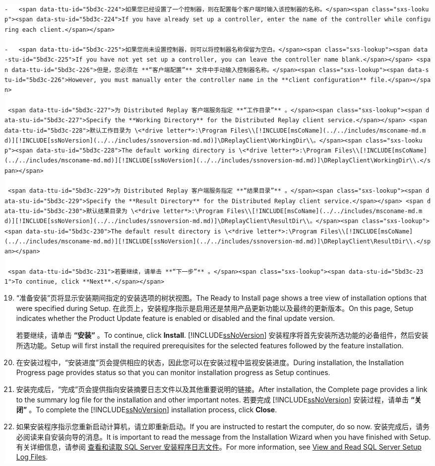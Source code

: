     -   <span data-ttu-id="5bd3c-224">如果您已经设置了一个控制器，则在配置每个客户端时输入该控制器的名称。</span><span class="sxs-lookup"><span data-stu-id="5bd3c-224">If you have already set up a controller, enter the name of the controller while configuring each client.</span></span>  
  
    -   <span data-ttu-id="5bd3c-225">如果您尚未设置控制器，则可以将控制器名称保留为空白。</span><span class="sxs-lookup"><span data-stu-id="5bd3c-225">If you have not yet set up a controller, you can leave the controller name blank.</span></span> <span data-ttu-id="5bd3c-226">但是，您必须在 **“客户端配置”** 文件中手动输入控制器名称。</span><span class="sxs-lookup"><span data-stu-id="5bd3c-226">However, you must manually enter the controller name in the **client configuration** file.</span></span>  
  
     <span data-ttu-id="5bd3c-227">为 Distributed Replay 客户端服务指定 **“工作目录”** 。</span><span class="sxs-lookup"><span data-stu-id="5bd3c-227">Specify the **Working Directory** for the Distributed Replay client service.</span></span> <span data-ttu-id="5bd3c-228">默认工作目录为 \<*drive letter*>:\Program Files\\[!INCLUDE[msCoName](../../includes/msconame-md.md)][!INCLUDE[ssNoVersion](../../includes/ssnoversion-md.md)]\DReplayClient\WorkingDir\\。</span><span class="sxs-lookup"><span data-stu-id="5bd3c-228">The default working directory is \<*drive letter*>:\Program Files\\[!INCLUDE[msCoName](../../includes/msconame-md.md)][!INCLUDE[ssNoVersion](../../includes/ssnoversion-md.md)]\DReplayClient\WorkingDir\\.</span></span>  
  
     <span data-ttu-id="5bd3c-229">为 Distributed Replay 客户端服务指定 **“结果目录”** 。</span><span class="sxs-lookup"><span data-stu-id="5bd3c-229">Specify the **Result Directory** for the Distributed Replay client service.</span></span> <span data-ttu-id="5bd3c-230">默认结果目录为 \<*drive letter*>:\Program Files\\[!INCLUDE[msCoName](../../includes/msconame-md.md)][!INCLUDE[ssNoVersion](../../includes/ssnoversion-md.md)]\DReplayClient\ResultDir\\。</span><span class="sxs-lookup"><span data-stu-id="5bd3c-230">The default result directory is \<*drive letter*>:\Program Files\\[!INCLUDE[msCoName](../../includes/msconame-md.md)][!INCLUDE[ssNoVersion](../../includes/ssnoversion-md.md)]\DReplayClient\ResultDir\\.</span></span>  
  
     <span data-ttu-id="5bd3c-231">若要继续，请单击 **“下一步”** 。</span><span class="sxs-lookup"><span data-stu-id="5bd3c-231">To continue, click **Next**.</span></span>  
  
19. <span data-ttu-id="5bd3c-232">“准备安装”页将显示安装期间指定的安装选项的树状视图。</span><span class="sxs-lookup"><span data-stu-id="5bd3c-232">The Ready to Install page shows a tree view of installation options that were specified during Setup.</span></span> <span data-ttu-id="5bd3c-233">在此页上，安装程序指示是启用还是禁用产品更新功能以及最终的更新版本。</span><span class="sxs-lookup"><span data-stu-id="5bd3c-233">On this page, Setup indicates whether the Product Update feature is enabled or disabled and the final update version.</span></span>  
  
     <span data-ttu-id="5bd3c-234">若要继续，请单击 **“安装”** 。</span><span class="sxs-lookup"><span data-stu-id="5bd3c-234">To continue, click **Install**.</span></span> [!INCLUDE[ssNoVersion](../../includes/ssnoversion-md.md)] <span data-ttu-id="5bd3c-235">安装程序将首先安装所选功能的必备组件，然后安装所选功能。</span><span class="sxs-lookup"><span data-stu-id="5bd3c-235">Setup will first install the required prerequisites for the selected features followed by the feature installation.</span></span>  
  
20. <span data-ttu-id="5bd3c-236">在安装过程中，“安装进度”页会提供相应的状态，因此您可以在安装过程中监视安装进度。</span><span class="sxs-lookup"><span data-stu-id="5bd3c-236">During installation, the Installation Progress page provides status so that you can monitor installation progress as Setup continues.</span></span>  
  
21. <span data-ttu-id="5bd3c-237">安装完成后，“完成”页会提供指向安装摘要日志文件以及其他重要说明的链接。</span><span class="sxs-lookup"><span data-stu-id="5bd3c-237">After installation, the Complete page provides a link to the summary log file for the installation and other important notes.</span></span> <span data-ttu-id="5bd3c-238">若要完成 [!INCLUDE[ssNoVersion](../../includes/ssnoversion-md.md)] 安装过程，请单击 **“关闭”** 。</span><span class="sxs-lookup"><span data-stu-id="5bd3c-238">To complete the [!INCLUDE[ssNoVersion](../../includes/ssnoversion-md.md)] installation process, click **Close**.</span></span>  
  
22. <span data-ttu-id="5bd3c-239">如果安装程序指示您重新启动计算机，请立即重新启动。</span><span class="sxs-lookup"><span data-stu-id="5bd3c-239">If you are instructed to restart the computer, do so now.</span></span> <span data-ttu-id="5bd3c-240">安装完成后，请务必阅读来自安装向导的消息。</span><span class="sxs-lookup"><span data-stu-id="5bd3c-240">It is important to read the message from the Installation Wizard when you have finished with Setup.</span></span> <span data-ttu-id="5bd3c-241">有关详细信息，请参阅 [查看和读取 SQL Server 安装程序日志文件](view-and-read-sql-server-setup-log-files.md)。</span><span class="sxs-lookup"><span data-stu-id="5bd3c-241">For more information, see [View and Read SQL Server Setup Log Files](view-and-read-sql-server-setup-log-files.md).</span></span>  
  